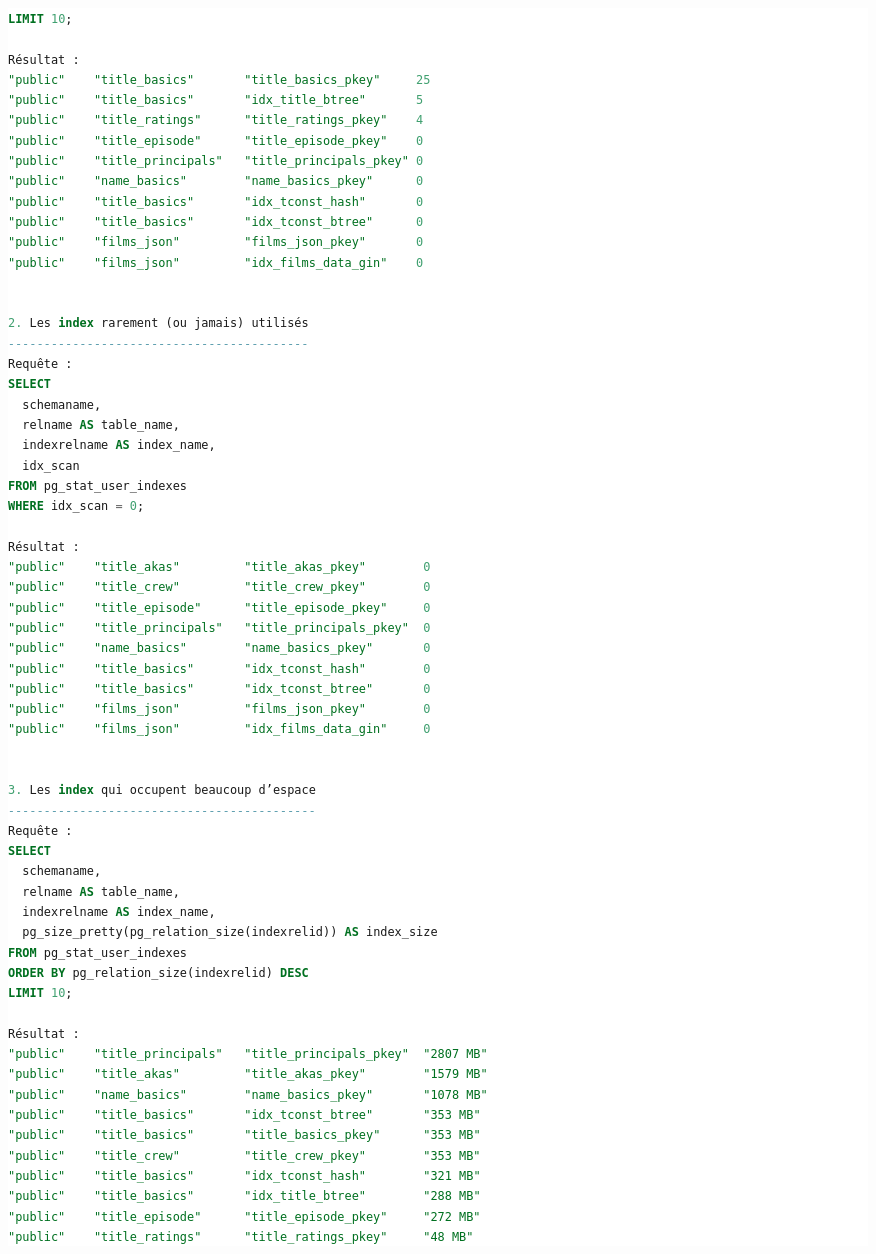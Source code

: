 ```sql
LIMIT 10;

Résultat :
"public"    "title_basics"       "title_basics_pkey"     25
"public"    "title_basics"       "idx_title_btree"       5
"public"    "title_ratings"      "title_ratings_pkey"    4
"public"    "title_episode"      "title_episode_pkey"    0
"public"    "title_principals"   "title_principals_pkey" 0
"public"    "name_basics"        "name_basics_pkey"      0
"public"    "title_basics"       "idx_tconst_hash"       0
"public"    "title_basics"       "idx_tconst_btree"      0
"public"    "films_json"         "films_json_pkey"       0
"public"    "films_json"         "idx_films_data_gin"    0


2. Les index rarement (ou jamais) utilisés
------------------------------------------
Requête :
SELECT
  schemaname,
  relname AS table_name,
  indexrelname AS index_name,
  idx_scan
FROM pg_stat_user_indexes
WHERE idx_scan = 0;

Résultat :
"public"    "title_akas"         "title_akas_pkey"        0
"public"    "title_crew"         "title_crew_pkey"        0
"public"    "title_episode"      "title_episode_pkey"     0
"public"    "title_principals"   "title_principals_pkey"  0
"public"    "name_basics"        "name_basics_pkey"       0
"public"    "title_basics"       "idx_tconst_hash"        0
"public"    "title_basics"       "idx_tconst_btree"       0
"public"    "films_json"         "films_json_pkey"        0
"public"    "films_json"         "idx_films_data_gin"     0


3. Les index qui occupent beaucoup d’espace
-------------------------------------------
Requête :
SELECT
  schemaname,
  relname AS table_name,
  indexrelname AS index_name,
  pg_size_pretty(pg_relation_size(indexrelid)) AS index_size
FROM pg_stat_user_indexes
ORDER BY pg_relation_size(indexrelid) DESC
LIMIT 10;

Résultat :
"public"    "title_principals"   "title_principals_pkey"  "2807 MB"
"public"    "title_akas"         "title_akas_pkey"        "1579 MB"
"public"    "name_basics"        "name_basics_pkey"       "1078 MB"
"public"    "title_basics"       "idx_tconst_btree"       "353 MB"
"public"    "title_basics"       "title_basics_pkey"      "353 MB"
"public"    "title_crew"         "title_crew_pkey"        "353 MB"
"public"    "title_basics"       "idx_tconst_hash"        "321 MB"
"public"    "title_basics"       "idx_title_btree"        "288 MB"
"public"    "title_episode"      "title_episode_pkey"     "272 MB"
"public"    "title_ratings"      "title_ratings_pkey"     "48 MB"


```